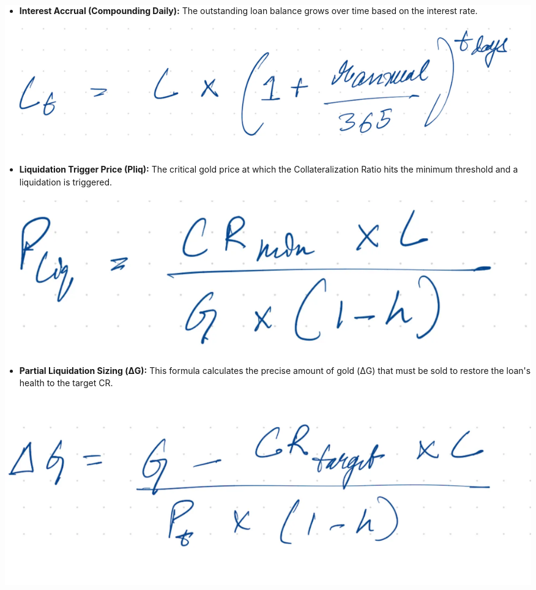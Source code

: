 - **Interest Accrual (Compounding Daily):** The outstanding loan balance grows over time based on the interest rate.

![](Frontend/asset/interest.png)

- **Liquidation Trigger Price (Pliq):** The critical gold price at which the Collateralization Ratio hits the minimum threshold and a liquidation is triggered.

![](Frontend/asset/pliq.png)

- **Partial Liquidation Sizing (ΔG):** This formula calculates the precise amount of gold (ΔG) that must be sold to restore the loan's health to the target CR.

![](Frontend/asset/last.png)
